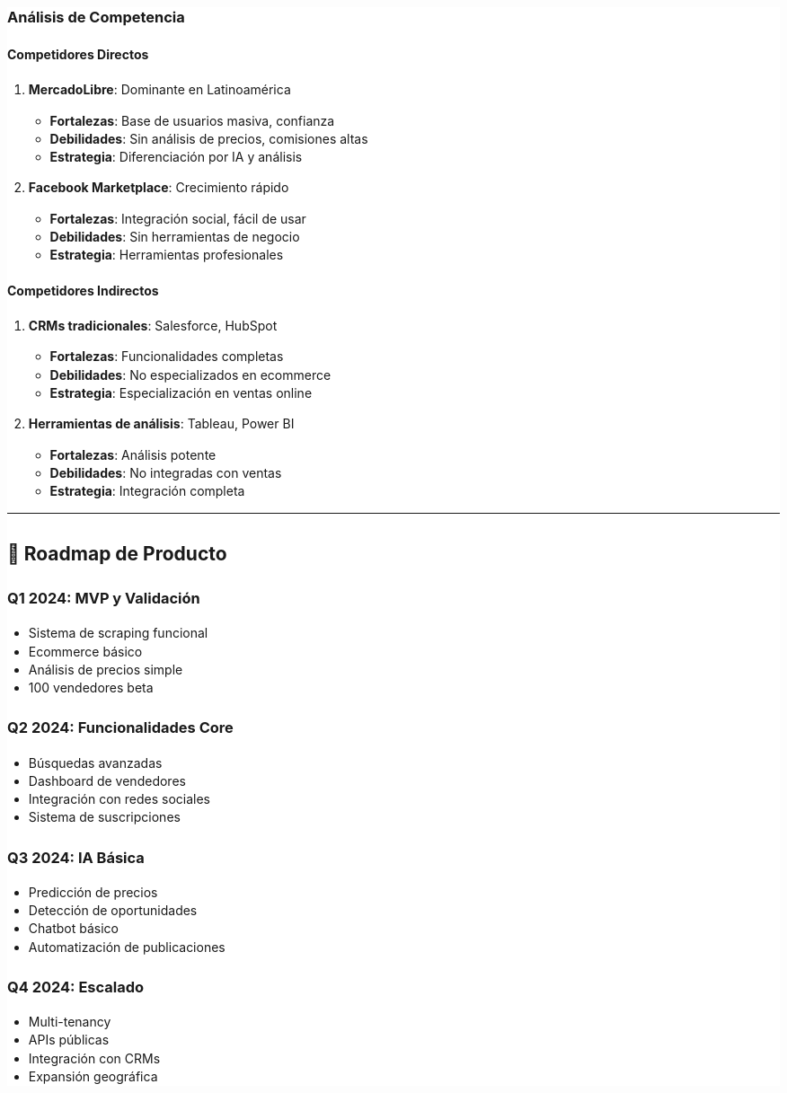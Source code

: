 ### Análisis de Competencia

#### Competidores Directos
1. **MercadoLibre**: Dominante en Latinoamérica
   - **Fortalezas**: Base de usuarios masiva, confianza
   - **Debilidades**: Sin análisis de precios, comisiones altas
   - **Estrategia**: Diferenciación por IA y análisis

2. **Facebook Marketplace**: Crecimiento rápido
   - **Fortalezas**: Integración social, fácil de usar
   - **Debilidades**: Sin herramientas de negocio
   - **Estrategia**: Herramientas profesionales

#### Competidores Indirectos
1. **CRMs tradicionales**: Salesforce, HubSpot
   - **Fortalezas**: Funcionalidades completas
   - **Debilidades**: No especializados en ecommerce
   - **Estrategia**: Especialización en ventas online

2. **Herramientas de análisis**: Tableau, Power BI
   - **Fortalezas**: Análisis potente
   - **Debilidades**: No integradas con ventas
   - **Estrategia**: Integración completa

---

## 🚀 Roadmap de Producto

### Q1 2024: MVP y Validación
- Sistema de scraping funcional
- Ecommerce básico
- Análisis de precios simple
- 100 vendedores beta

### Q2 2024: Funcionalidades Core
- Búsquedas avanzadas
- Dashboard de vendedores
- Integración con redes sociales
- Sistema de suscripciones

### Q3 2024: IA Básica
- Predicción de precios
- Detección de oportunidades
- Chatbot básico
- Automatización de publicaciones

### Q4 2024: Escalado
- Multi-tenancy
- APIs públicas
- Integración con CRMs
- Expansión geográfica
